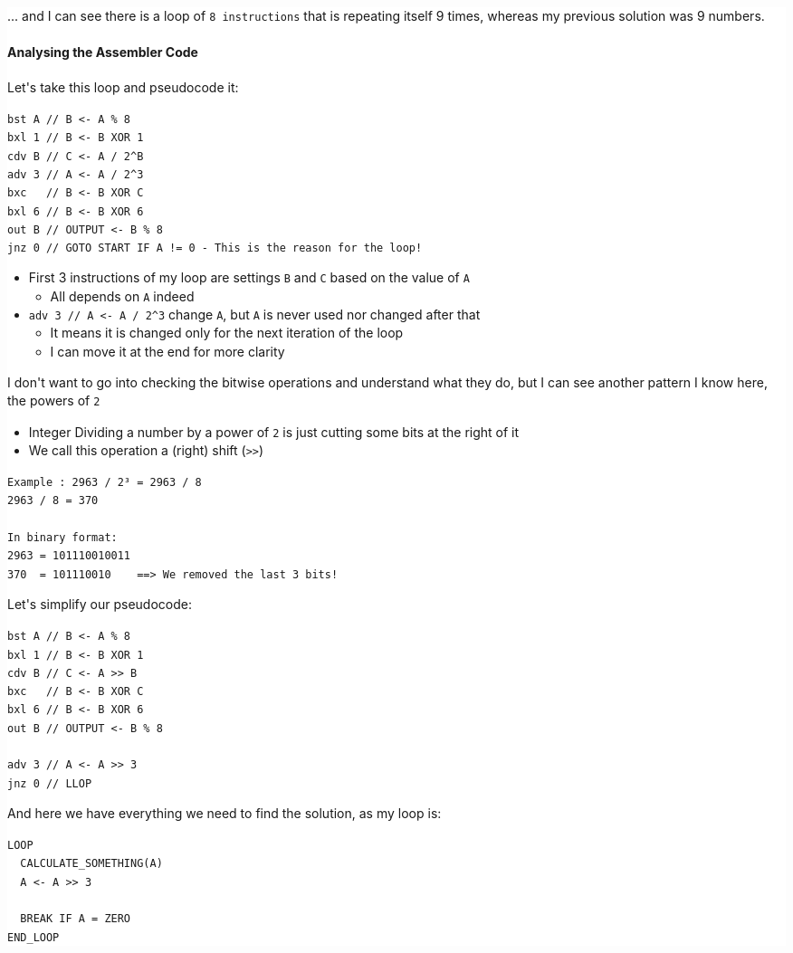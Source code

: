 ... and I can see there is a loop of `8 instructions` that is repeating itself 9 times, whereas my previous solution was 9 numbers.


#### Analysing the Assembler Code
Let's take this loop and pseudocode it:
```ASM
bst A // B <- A % 8
bxl 1 // B <- B XOR 1
cdv B // C <- A / 2^B
adv 3 // A <- A / 2^3
bxc   // B <- B XOR C
bxl 6 // B <- B XOR 6
out B // OUTPUT <- B % 8
jnz 0 // GOTO START IF A != 0 - This is the reason for the loop!
```

* First 3 instructions of my loop are settings `B` and `C` based on the value of `A`
   * All depends on `A` indeed
* `adv 3 // A <- A / 2^3` change `A`, but `A` is never used nor changed after that
   * It means it is changed only for the next iteration of the loop
   * I can move it at the end for more clarity



I don't want to go into checking the bitwise operations and understand what they do, but I can see another pattern I know here, the powers of `2`
* Integer Dividing a number by a power of `2` is just cutting some bits at the right of it
* We call this operation a (right) shift (`>>`)
```TEXT
Example : 2963 / 2³ = 2963 / 8
2963 / 8 = 370

In binary format:
2963 = 101110010011
370  = 101110010    ==> We removed the last 3 bits!
```

Let's simplify our pseudocode:
```ASM
bst A // B <- A % 8
bxl 1 // B <- B XOR 1
cdv B // C <- A >> B
bxc   // B <- B XOR C
bxl 6 // B <- B XOR 6
out B // OUTPUT <- B % 8

adv 3 // A <- A >> 3
jnz 0 // LLOP
```

And here we have everything we need to find the solution, as my loop is:
```TEXT
LOOP
  CALCULATE_SOMETHING(A)
  A <- A >> 3

  BREAK IF A = ZERO
END_LOOP
```
